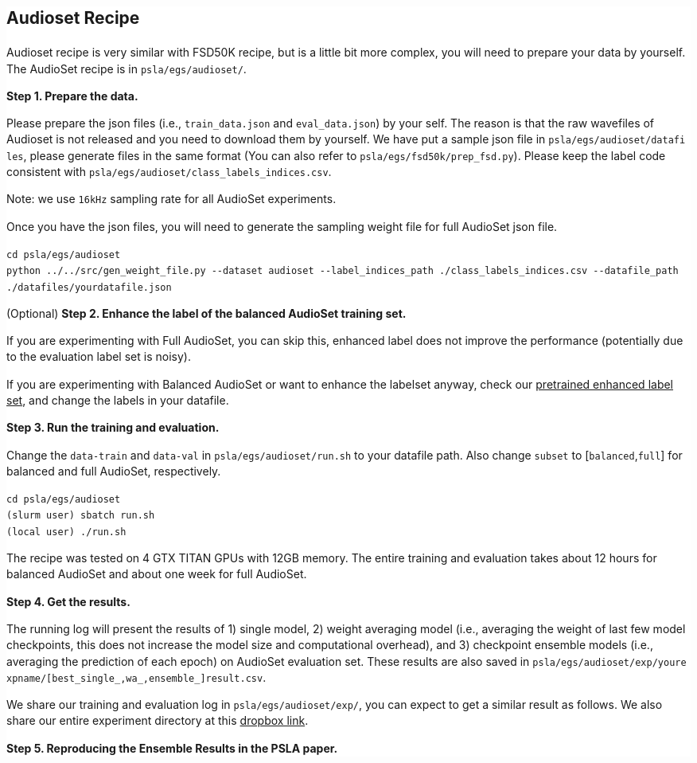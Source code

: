 ## Audioset Recipe  

Audioset recipe is very similar with FSD50K recipe, but is a little bit more complex, you will need to prepare your data by yourself. The AudioSet recipe is in `psla/egs/audioset/`.

**Step 1. Prepare the data.**

Please prepare the json files (i.e., `train_data.json` and `eval_data.json`) by your self.
The reason is that the raw wavefiles of Audioset is not released and you need to download them by yourself. We have put a sample json file in `psla/egs/audioset/datafiles`, please generate files in the same format (You can also refer to `psla/egs/fsd50k/prep_fsd.py`). Please keep the label code consistent with `psla/egs/audioset/class_labels_indices.csv`.

Note: we use `16kHz` sampling rate for all AudioSet experiments.

Once you have the json files, you will need to generate the sampling weight file for full AudioSet json file.
```
cd psla/egs/audioset
python ../../src/gen_weight_file.py --dataset audioset --label_indices_path ./class_labels_indices.csv --datafile_path ./datafiles/yourdatafile.json
```

(Optional) **Step 2. Enhance the label of the balanced AudioSet training set.**

If you are experimenting with Full AudioSet, you can skip this, enhanced label does not improve the performance (potentially due to the evaluation label set is noisy). 

If you are experimenting with Balanced AudioSet or want to enhance the labelset anyway, check our [pretrained enhanced label set](here), and change the labels in your datafile.

**Step 3. Run the training and evaluation.**

Change the `data-train` and `data-val` in `psla/egs/audioset/run.sh` to your datafile path. 
Also change `subset` to [`balanced`,`full`] for balanced and full AudioSet, respectively.

``` 
cd psla/egs/audioset
(slurm user) sbatch run.sh
(local user) ./run.sh
```  

The recipe was tested on 4 GTX TITAN GPUs with 12GB memory. The entire training and evaluation takes about 12 hours for balanced AudioSet and about one week for full AudioSet. 

**Step 4. Get the results.**

The running log will present the results of 1) single model, 2) weight averaging model (i.e., averaging the weight of last few model checkpoints, this does not increase the model size and computational overhead), and 3) checkpoint ensemble models (i.e., averaging the prediction of each epoch) on AudioSet evaluation set. These results are also saved in `psla/egs/audioset/exp/yourexpname/[best_single_,wa_,ensemble_]result.csv`.

We share our training and evaluation log in `psla/egs/audioset/exp/`, you can expect to get a similar result as follows. We also share our entire experiment directory at this [dropbox link](). 

**Step 5. Reproducing the Ensemble Results in the PSLA paper.**
